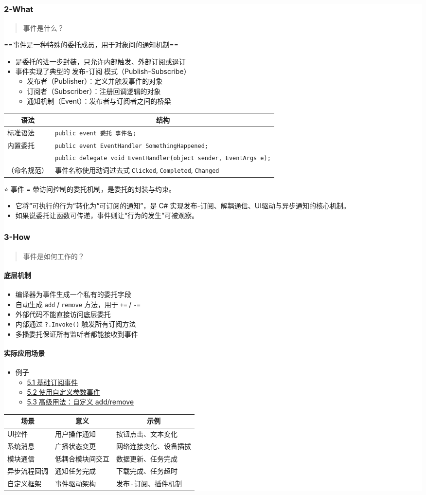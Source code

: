 
### 2-What

>事件是什么？

==事件是一种特殊的委托成员，用于对象间的通知机制==
+ 是委托的进一步封装，只允许内部触发、外部订阅或退订
+ 事件实现了典型的 发布-订阅 模式（Publish-Subscribe） 
    + 发布者（Publisher）：定义并触发事件的对象
    + 订阅者（Subscriber）：注册回调逻辑的对象
    + 通知机制（Event）：发布者与订阅者之间的桥梁

| 语法     | 结构                                                               |
| ------ | ---------------------------------------------------------------- |
| 标准语法   | `public event 委托 事件名;`                                           |
| 内置委托   | `public event EventHandler SomethingHappened;`                   |
|        | `public delegate void EventHandler(object sender, EventArgs e);` |
| （命名规范） | 事件名称使用动词过去式 `Clicked`, `Completed`, `Changed`                    |

⭐ 事件 = 带访问控制的委托机制，是委托的封装与约束。
+ 它将“可执行的行为”转化为“可订阅的通知”，是 C# 实现发布-订阅、解耦通信、UI驱动与异步通知的核心机制。  
+ 如果说委托让函数可传递，事件则让“行为的发生”可被观察。


### 3-How

>事件是如何工作的？

#### 底层机制

- 编译器为事件生成一个私有的委托字段
- 自动生成 `add` / `remove` 方法，用于 `+=` / `-=`
- 外部代码不能直接访问底层委托
- 内部通过 `?.Invoke()` 触发所有订阅方法
- 多播委托保证所有监听者都能接收到事件

#### 实际应用场景

+ 例子
    + [5.1 基础订阅事件](#5.1%20基础订阅事件)
    + [5.2 使用自定义参数事件](#5.2%20使用自定义参数事件)
    + [5.3 高级用法：自定义 add/remove](#5.3%20高级用法：自定义%20add/remove)

| 场景     | 意义       | 示例          |
| ------ | -------- | ----------- |
| UI控件   | 用户操作通知   | 按钮点击、文本变化   |
| 系统消息   | 广播状态变更   | 网络连接变化、设备插拔 |
| 模块通信   | 低耦合模块间交互 | 数据更新、任务完成   |
| 异步流程回调 | 通知任务完成   | 下载完成、任务超时   |
| 自定义框架  | 事件驱动架构   | 发布-订阅、插件机制  |
